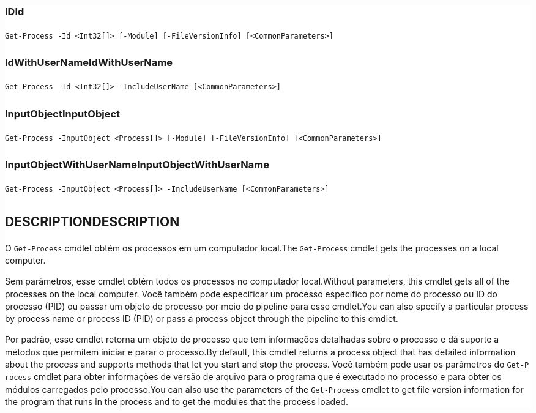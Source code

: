 ### <span data-ttu-id="d5f3e-109">ID</span><span class="sxs-lookup"><span data-stu-id="d5f3e-109">Id</span></span>

```
Get-Process -Id <Int32[]> [-Module] [-FileVersionInfo] [<CommonParameters>]
```

### <span data-ttu-id="d5f3e-110">IdWithUserName</span><span class="sxs-lookup"><span data-stu-id="d5f3e-110">IdWithUserName</span></span>

```
Get-Process -Id <Int32[]> -IncludeUserName [<CommonParameters>]
```

### <span data-ttu-id="d5f3e-111">InputObject</span><span class="sxs-lookup"><span data-stu-id="d5f3e-111">InputObject</span></span>

```
Get-Process -InputObject <Process[]> [-Module] [-FileVersionInfo] [<CommonParameters>]
```

### <span data-ttu-id="d5f3e-112">InputObjectWithUserName</span><span class="sxs-lookup"><span data-stu-id="d5f3e-112">InputObjectWithUserName</span></span>

```
Get-Process -InputObject <Process[]> -IncludeUserName [<CommonParameters>]
```

## <span data-ttu-id="d5f3e-113">DESCRIPTION</span><span class="sxs-lookup"><span data-stu-id="d5f3e-113">DESCRIPTION</span></span>

<span data-ttu-id="d5f3e-114">O `Get-Process` cmdlet obtém os processos em um computador local.</span><span class="sxs-lookup"><span data-stu-id="d5f3e-114">The `Get-Process` cmdlet gets the processes on a local computer.</span></span>

<span data-ttu-id="d5f3e-115">Sem parâmetros, esse cmdlet obtém todos os processos no computador local.</span><span class="sxs-lookup"><span data-stu-id="d5f3e-115">Without parameters, this cmdlet gets all of the processes on the local computer.</span></span>
<span data-ttu-id="d5f3e-116">Você também pode especificar um processo específico por nome do processo ou ID do processo (PID) ou passar um objeto de processo por meio do pipeline para esse cmdlet.</span><span class="sxs-lookup"><span data-stu-id="d5f3e-116">You can also specify a particular process by process name or process ID (PID) or pass a process object through the pipeline to this cmdlet.</span></span>

<span data-ttu-id="d5f3e-117">Por padrão, esse cmdlet retorna um objeto de processo que tem informações detalhadas sobre o processo e dá suporte a métodos que permitem iniciar e parar o processo.</span><span class="sxs-lookup"><span data-stu-id="d5f3e-117">By default, this cmdlet returns a process object that has detailed information about the process and supports methods that let you start and stop the process.</span></span>
<span data-ttu-id="d5f3e-118">Você também pode usar os parâmetros do `Get-Process` cmdlet para obter informações de versão de arquivo para o programa que é executado no processo e para obter os módulos carregados pelo processo.</span><span class="sxs-lookup"><span data-stu-id="d5f3e-118">You can also use the parameters of the `Get-Process` cmdlet to get file version information for the program that runs in the process and to get the modules that the process loaded.</span></span>
